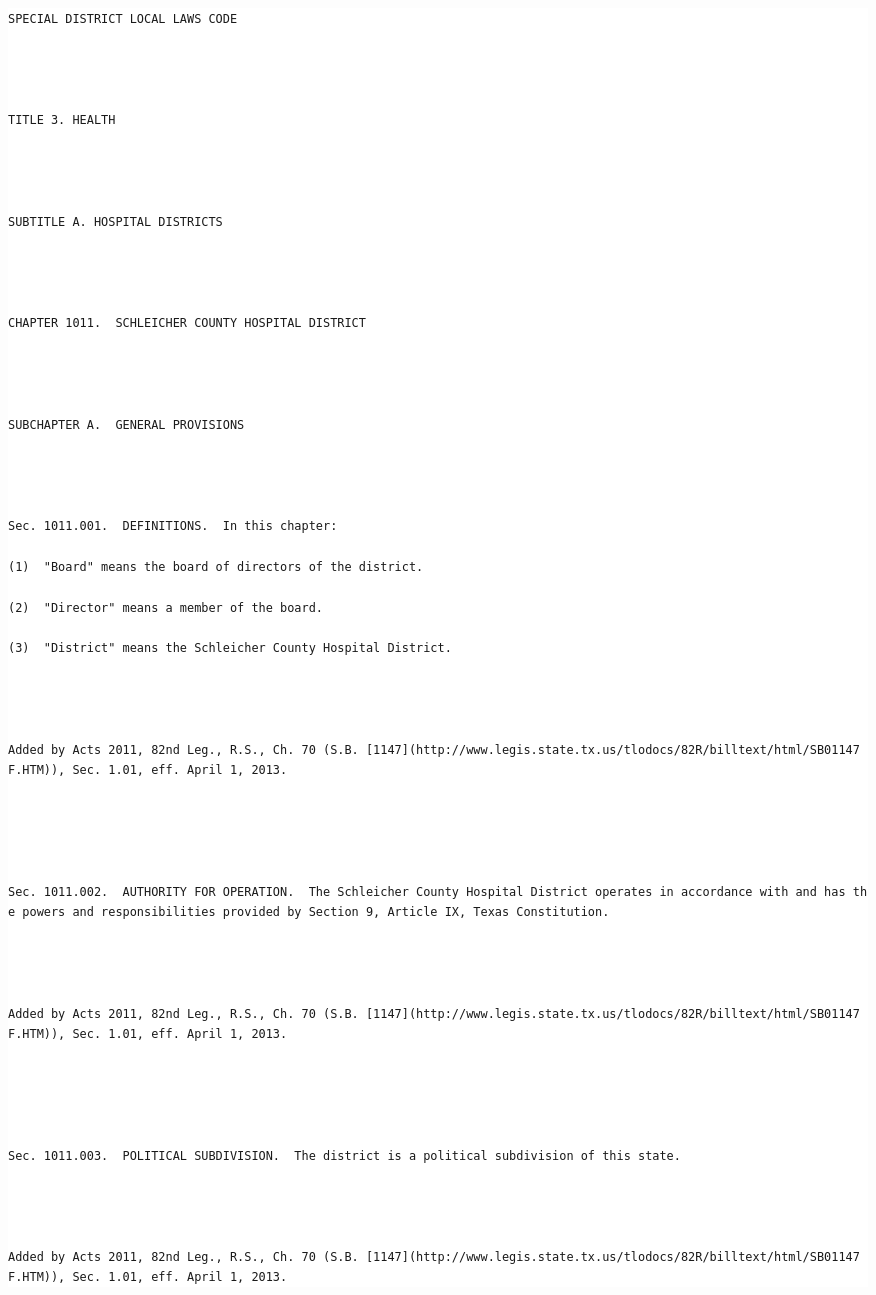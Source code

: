 ﻿
    
    
    	
    					
    
    
    SPECIAL DISTRICT LOCAL LAWS CODE
    
      
    
    
    TITLE 3. HEALTH
    
      
    
    
    SUBTITLE A. HOSPITAL DISTRICTS
    
      
    
    
    CHAPTER 1011.  SCHLEICHER COUNTY HOSPITAL DISTRICT
    
      
    
    
    SUBCHAPTER A.  GENERAL PROVISIONS
    
      
    
    
    Sec. 1011.001.  DEFINITIONS.  In this chapter:
    
    (1)  "Board" means the board of directors of the district.
    
    (2)  "Director" means a member of the board.
    
    (3)  "District" means the Schleicher County Hospital District.
    
    
    
    
    Added by Acts 2011, 82nd Leg., R.S., Ch. 70 (S.B. [1147](http://www.legis.state.tx.us/tlodocs/82R/billtext/html/SB01147F.HTM)), Sec. 1.01, eff. April 1, 2013.
    
    
    
    
    
    Sec. 1011.002.  AUTHORITY FOR OPERATION.  The Schleicher County Hospital District operates in accordance with and has the powers and responsibilities provided by Section 9, Article IX, Texas Constitution.
    
    
    
    
    Added by Acts 2011, 82nd Leg., R.S., Ch. 70 (S.B. [1147](http://www.legis.state.tx.us/tlodocs/82R/billtext/html/SB01147F.HTM)), Sec. 1.01, eff. April 1, 2013.
    
    
    
    
    
    Sec. 1011.003.  POLITICAL SUBDIVISION.  The district is a political subdivision of this state.
    
    
    
    
    Added by Acts 2011, 82nd Leg., R.S., Ch. 70 (S.B. [1147](http://www.legis.state.tx.us/tlodocs/82R/billtext/html/SB01147F.HTM)), Sec. 1.01, eff. April 1, 2013.
    
    
    
    
    